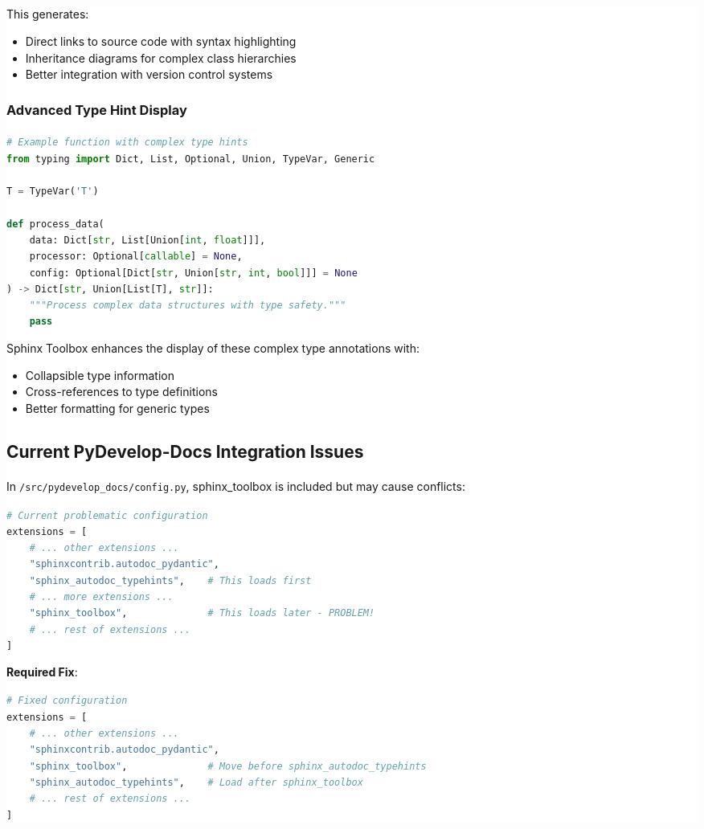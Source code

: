 This generates:

- Direct links to source code with syntax highlighting
- Inheritance diagrams for complex class hierarchies
- Better integration with version control systems

### Advanced Type Hint Display

```python
# Example function with complex type hints
from typing import Dict, List, Optional, Union, TypeVar, Generic

T = TypeVar('T')

def process_data(
    data: Dict[str, List[Union[int, float]]],
    processor: Optional[callable] = None,
    config: Optional[Dict[str, Union[str, int, bool]]] = None
) -> Dict[str, Union[List[T], str]]:
    """Process complex data structures with type safety."""
    pass
```

Sphinx Toolbox enhances the display of these complex type annotations with:

- Collapsible type information
- Cross-references to type definitions
- Better formatting for generic types

## Current PyDevelop-Docs Integration Issues

In `/src/pydevelop_docs/config.py`, sphinx_toolbox is included but may cause conflicts:

```python
# Current problematic configuration
extensions = [
    # ... other extensions ...
    "sphinxcontrib.autodoc_pydantic",
    "sphinx_autodoc_typehints",    # This loads first
    # ... more extensions ...
    "sphinx_toolbox",              # This loads later - PROBLEM!
    # ... rest of extensions ...
]
```

**Required Fix**:

```python
# Fixed configuration
extensions = [
    # ... other extensions ...
    "sphinxcontrib.autodoc_pydantic",
    "sphinx_toolbox",              # Move before sphinx_autodoc_typehints
    "sphinx_autodoc_typehints",    # Load after sphinx_toolbox
    # ... rest of extensions ...
]
```
